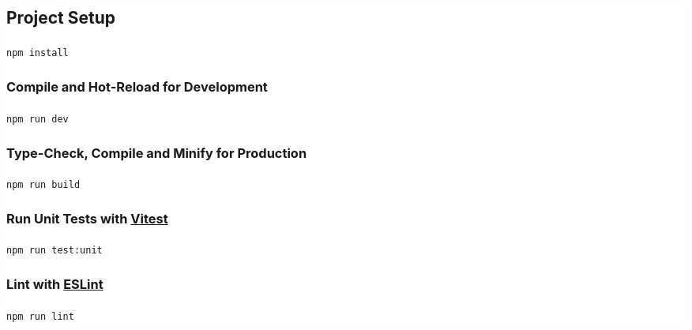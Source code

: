 ## Project Setup

```sh
npm install
```

### Compile and Hot-Reload for Development

```sh
npm run dev
```

### Type-Check, Compile and Minify for Production

```sh
npm run build
```

### Run Unit Tests with [Vitest](https://vitest.dev/)

```sh
npm run test:unit
```

### Lint with [ESLint](https://eslint.org/)

```sh
npm run lint
```
